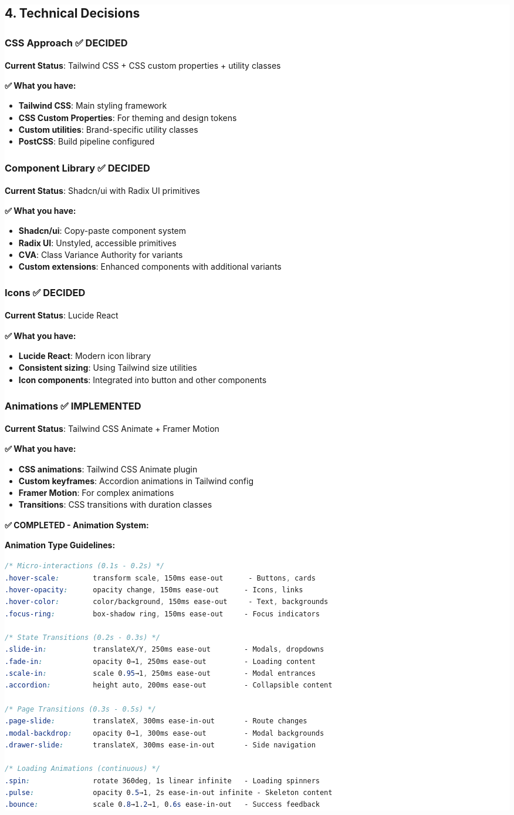 
## 4. Technical Decisions

### CSS Approach ✅ **DECIDED**
**Current Status**: Tailwind CSS + CSS custom properties + utility classes

**✅ What you have:**
- **Tailwind CSS**: Main styling framework
- **CSS Custom Properties**: For theming and design tokens
- **Custom utilities**: Brand-specific utility classes
- **PostCSS**: Build pipeline configured

### Component Library ✅ **DECIDED**  
**Current Status**: Shadcn/ui with Radix UI primitives

**✅ What you have:**
- **Shadcn/ui**: Copy-paste component system
- **Radix UI**: Unstyled, accessible primitives
- **CVA**: Class Variance Authority for variants
- **Custom extensions**: Enhanced components with additional variants

### Icons ✅ **DECIDED**
**Current Status**: Lucide React

**✅ What you have:**
- **Lucide React**: Modern icon library
- **Consistent sizing**: Using Tailwind size utilities
- **Icon components**: Integrated into button and other components

### Animations ✅ **IMPLEMENTED**
**Current Status**: Tailwind CSS Animate + Framer Motion

**✅ What you have:**
- **CSS animations**: Tailwind CSS Animate plugin
- **Custom keyframes**: Accordion animations in Tailwind config
- **Framer Motion**: For complex animations
- **Transitions**: CSS transitions with duration classes

**✅ COMPLETED - Animation System:**

**Animation Type Guidelines:**
```css
/* Micro-interactions (0.1s - 0.2s) */
.hover-scale:        transform scale, 150ms ease-out      - Buttons, cards
.hover-opacity:      opacity change, 150ms ease-out      - Icons, links  
.hover-color:        color/background, 150ms ease-out     - Text, backgrounds
.focus-ring:         box-shadow ring, 150ms ease-out     - Focus indicators

/* State Transitions (0.2s - 0.3s) */
.slide-in:           translateX/Y, 250ms ease-out        - Modals, dropdowns
.fade-in:            opacity 0→1, 250ms ease-out         - Loading content
.scale-in:           scale 0.95→1, 250ms ease-out        - Modal entrances  
.accordion:          height auto, 200ms ease-out         - Collapsible content

/* Page Transitions (0.3s - 0.5s) */
.page-slide:         translateX, 300ms ease-in-out       - Route changes
.modal-backdrop:     opacity 0→1, 300ms ease-out         - Modal backgrounds
.drawer-slide:       translateX, 300ms ease-in-out       - Side navigation

/* Loading Animations (continuous) */
.spin:               rotate 360deg, 1s linear infinite   - Loading spinners
.pulse:              opacity 0.5→1, 2s ease-in-out infinite - Skeleton content
.bounce:             scale 0.8→1.2→1, 0.6s ease-in-out   - Success feedback
```
